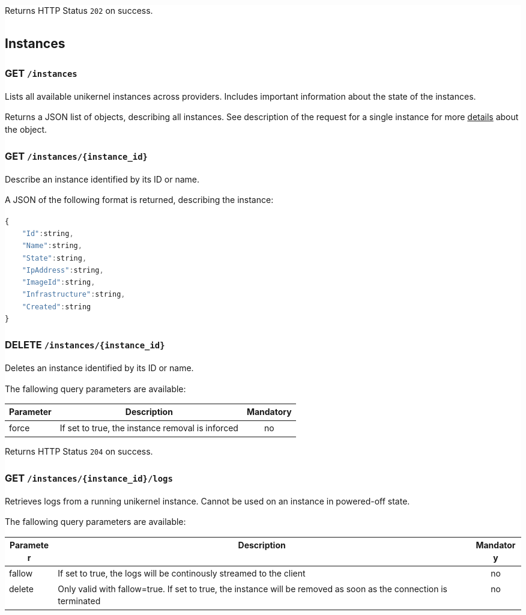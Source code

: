 Returns HTTP Status `202` on success. 
    
## Instances

### GET `/instances`

Lists all available unikernel instances across providers. Includes important information about the state of the instances.

Returns a JSON list of objects, describing all instances. 
See description of the request for a single instance for more [details](#GET-/instances/{instance_id}) about the object.

### GET `/instances/{instance_id}`

Describe an instance identified by its ID or name.

A JSON of the following format is returned, describing the instance: 

```javascript
{
    "Id":string,
    "Name":string,
    "State":string,
    "IpAddress":string,
    "ImageId":string,
    "Infrastructure":string,
    "Created":string
}
```

### DELETE `/instances/{instance_id}`

Deletes an instance identified by its ID or name. 

The fallowing query parameters are available:

Parameter | Description | Mandatory
----------| ----------- | :--------:
force   | If set to true, the instance removal is inforced | no

Returns HTTP Status `204` on success. 

### GET `/instances/{instance_id}/logs`

Retrieves logs from a running unikernel instance. Cannot be used on an instance in powered-off state. 

The fallowing query parameters are available:

Parameter | Description | Mandatory
----------| ----------- | :--------:
fallow   | If set to true, the logs will be continously streamed to the client | no
delete   | Only valid with fallow=true. If set to true, the instance will be removed as soon as the connection is terminated  | no
